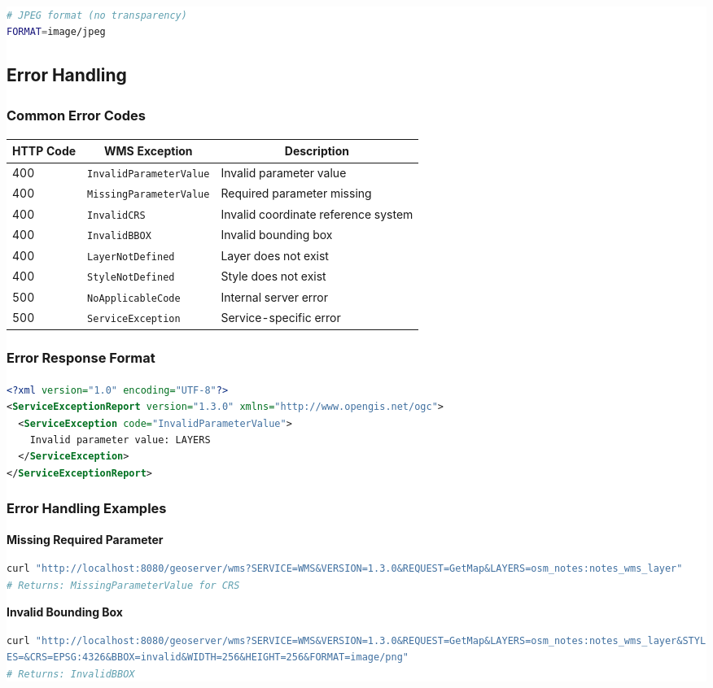 ```bash
# JPEG format (no transparency)
FORMAT=image/jpeg
```

## Error Handling

### Common Error Codes

| HTTP Code | WMS Exception | Description |
|-----------|---------------|-------------|
| 400 | `InvalidParameterValue` | Invalid parameter value |
| 400 | `MissingParameterValue` | Required parameter missing |
| 400 | `InvalidCRS` | Invalid coordinate reference system |
| 400 | `InvalidBBOX` | Invalid bounding box |
| 400 | `LayerNotDefined` | Layer does not exist |
| 400 | `StyleNotDefined` | Style does not exist |
| 500 | `NoApplicableCode` | Internal server error |
| 500 | `ServiceException` | Service-specific error |

### Error Response Format

```xml
<?xml version="1.0" encoding="UTF-8"?>
<ServiceExceptionReport version="1.3.0" xmlns="http://www.opengis.net/ogc">
  <ServiceException code="InvalidParameterValue">
    Invalid parameter value: LAYERS
  </ServiceException>
</ServiceExceptionReport>
```

### Error Handling Examples

**Missing Required Parameter**

```bash
curl "http://localhost:8080/geoserver/wms?SERVICE=WMS&VERSION=1.3.0&REQUEST=GetMap&LAYERS=osm_notes:notes_wms_layer"
# Returns: MissingParameterValue for CRS
```

**Invalid Bounding Box**

```bash
curl "http://localhost:8080/geoserver/wms?SERVICE=WMS&VERSION=1.3.0&REQUEST=GetMap&LAYERS=osm_notes:notes_wms_layer&STYLES=&CRS=EPSG:4326&BBOX=invalid&WIDTH=256&HEIGHT=256&FORMAT=image/png"
# Returns: InvalidBBOX
```
